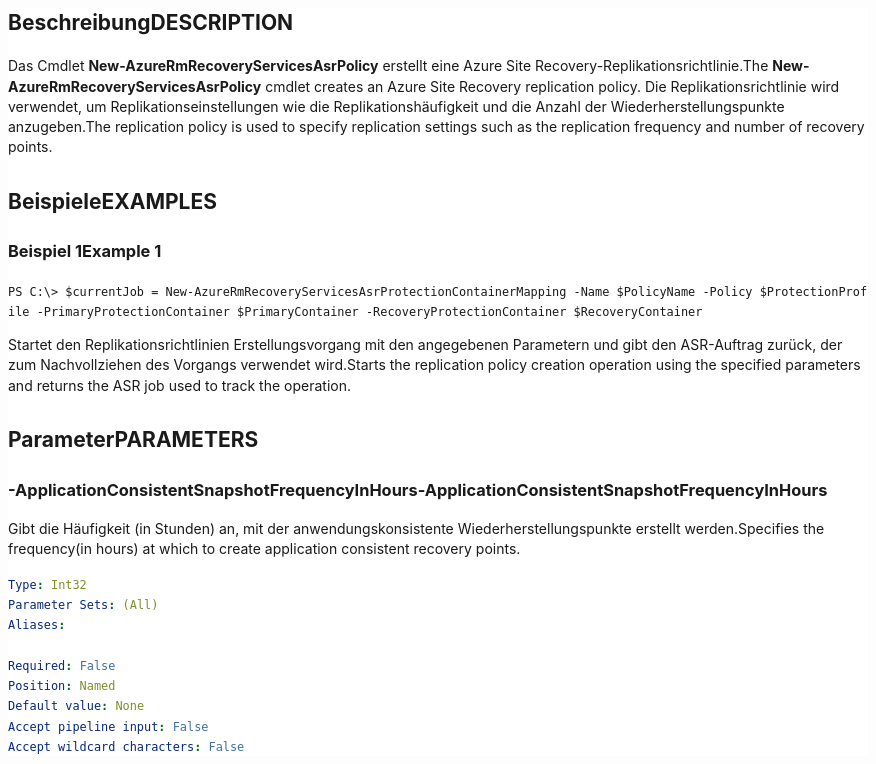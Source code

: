 ## <span data-ttu-id="7964d-107">Beschreibung</span><span class="sxs-lookup"><span data-stu-id="7964d-107">DESCRIPTION</span></span>
<span data-ttu-id="7964d-108">Das Cmdlet **New-AzureRmRecoveryServicesAsrPolicy** erstellt eine Azure Site Recovery-Replikationsrichtlinie.</span><span class="sxs-lookup"><span data-stu-id="7964d-108">The **New-AzureRmRecoveryServicesAsrPolicy** cmdlet creates an Azure Site Recovery replication policy.</span></span>
<span data-ttu-id="7964d-109">Die Replikationsrichtlinie wird verwendet, um Replikationseinstellungen wie die Replikationshäufigkeit und die Anzahl der Wiederherstellungspunkte anzugeben.</span><span class="sxs-lookup"><span data-stu-id="7964d-109">The replication policy is used to specify replication settings such as the replication frequency and number of recovery points.</span></span>

## <span data-ttu-id="7964d-110">Beispiele</span><span class="sxs-lookup"><span data-stu-id="7964d-110">EXAMPLES</span></span>

### <span data-ttu-id="7964d-111">Beispiel 1</span><span class="sxs-lookup"><span data-stu-id="7964d-111">Example 1</span></span>
```
PS C:\> $currentJob = New-AzureRmRecoveryServicesAsrProtectionContainerMapping -Name $PolicyName -Policy $ProtectionProfile -PrimaryProtectionContainer $PrimaryContainer -RecoveryProtectionContainer $RecoveryContainer
```

<span data-ttu-id="7964d-112">Startet den Replikationsrichtlinien Erstellungsvorgang mit den angegebenen Parametern und gibt den ASR-Auftrag zurück, der zum Nachvollziehen des Vorgangs verwendet wird.</span><span class="sxs-lookup"><span data-stu-id="7964d-112">Starts the replication policy creation operation using the specified parameters and returns the ASR job used to track the operation.</span></span>

## <span data-ttu-id="7964d-113">Parameter</span><span class="sxs-lookup"><span data-stu-id="7964d-113">PARAMETERS</span></span>

### <span data-ttu-id="7964d-114">-ApplicationConsistentSnapshotFrequencyInHours</span><span class="sxs-lookup"><span data-stu-id="7964d-114">-ApplicationConsistentSnapshotFrequencyInHours</span></span>
<span data-ttu-id="7964d-115">Gibt die Häufigkeit (in Stunden) an, mit der anwendungskonsistente Wiederherstellungspunkte erstellt werden.</span><span class="sxs-lookup"><span data-stu-id="7964d-115">Specifies the frequency(in hours) at which to create application consistent recovery points.</span></span>

```yaml
Type: Int32
Parameter Sets: (All)
Aliases: 

Required: False
Position: Named
Default value: None
Accept pipeline input: False
Accept wildcard characters: False
```
